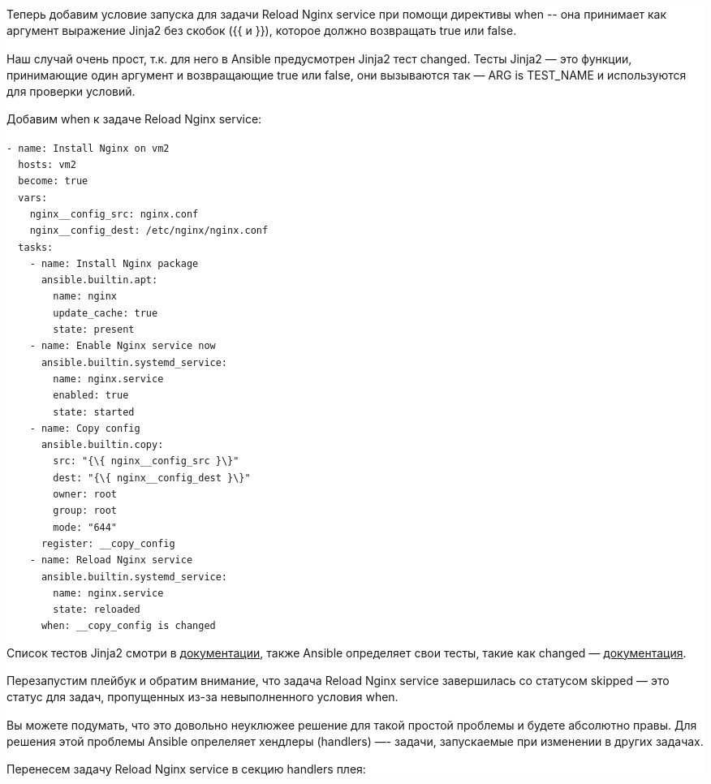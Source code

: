 Теперь добавим условие запуска для задачи Reload Nginx service при помощи директивы when -- она принимает как аргумент выражение Jinja2 без скобок ({\{ и }\}), которое должно возвращать true или false.  
  
Наш случай очень прост, т.к. для него в Ansible предусмотрен Jinja2 тест changed. Тесты Jinja2 — это функции, принимающие один аргумент и возвращающие true или false, они вызываются так — ARG is TEST\_NAME и используются для проверки условий.  
  
Добавим when к задаче Reload Nginx service:

```
- name: Install Nginx on vm2
  hosts: vm2
  become: true
  vars:
    nginx__config_src: nginx.conf
    nginx__config_dest: /etc/nginx/nginx.conf
  tasks:
    - name: Install Nginx package
      ansible.builtin.apt:
        name: nginx
        update_cache: true
        state: present
    - name: Enable Nginx service now
      ansible.builtin.systemd_service:
        name: nginx.service
        enabled: true
        state: started
    - name: Copy config
      ansible.builtin.copy:
        src: "{\{ nginx__config_src }\}"
        dest: "{\{ nginx__config_dest }\}"
        owner: root
        group: root
        mode: "644"
      register: __copy_config
    - name: Reload Nginx service
      ansible.builtin.systemd_service:
        name: nginx.service
        state: reloaded
      when: __copy_config is changed
```

Список тестов Jinja2 смотри в [документации](https://jinja.palletsprojects.com/en/3.0.x/templates/#list-of-builtin-tests), также Ansible определяет свои тесты, такие как changed — [документация](https://docs.ansible.com/ansible/latest/playbook_guide/playbooks_tests.html).

Перезапустим плейбук и обратим внимание, что задача Reload Nginx service завершилась со статусом skipped — это статус для задач, пропущенных из-за невыполненного условия when.  
  
Вы можете подумать, что это довольно неуклюжее решение для такой простой проблемы и будете абсолютно правы. Для решения этой проблемы Ansible опрелеляет хендлеры (handlers) —- задачи, запускаемые при изменении в других задачах.  
  
Перенесем задачу Reload Nginx service в секцию handlers плея:

